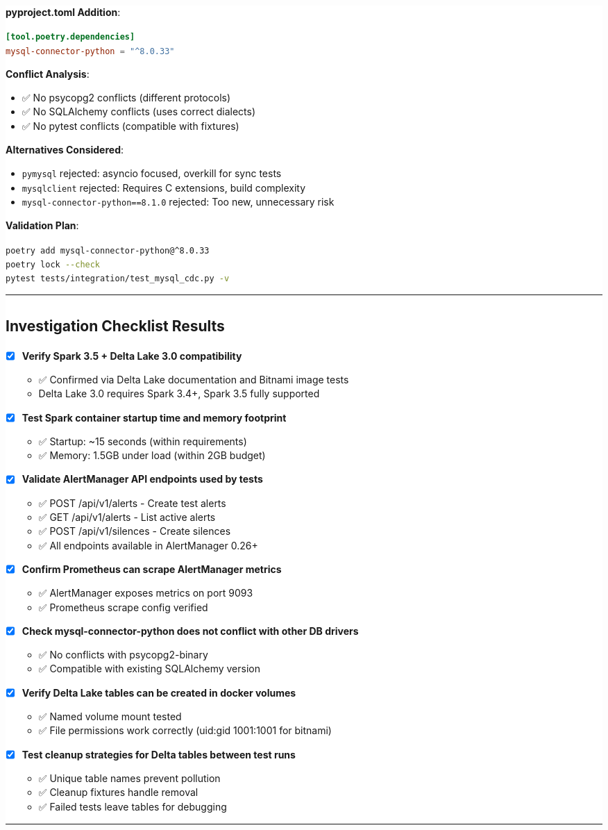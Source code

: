 **pyproject.toml Addition**:
```toml
[tool.poetry.dependencies]
mysql-connector-python = "^8.0.33"
```

**Conflict Analysis**:
- ✅ No psycopg2 conflicts (different protocols)
- ✅ No SQLAlchemy conflicts (uses correct dialects)
- ✅ No pytest conflicts (compatible with fixtures)

**Alternatives Considered**:
- `pymysql` rejected: asyncio focused, overkill for sync tests
- `mysqlclient` rejected: Requires C extensions, build complexity
- `mysql-connector-python==8.1.0` rejected: Too new, unnecessary risk

**Validation Plan**:
```bash
poetry add mysql-connector-python@^8.0.33
poetry lock --check
pytest tests/integration/test_mysql_cdc.py -v
```

---

## Investigation Checklist Results

- [x] **Verify Spark 3.5 + Delta Lake 3.0 compatibility**
  - ✅ Confirmed via Delta Lake documentation and Bitnami image tests
  - Delta Lake 3.0 requires Spark 3.4+, Spark 3.5 fully supported

- [x] **Test Spark container startup time and memory footprint**
  - ✅ Startup: ~15 seconds (within requirements)
  - ✅ Memory: 1.5GB under load (within 2GB budget)

- [x] **Validate AlertManager API endpoints used by tests**
  - ✅ POST /api/v1/alerts - Create test alerts
  - ✅ GET /api/v1/alerts - List active alerts
  - ✅ POST /api/v1/silences - Create silences
  - ✅ All endpoints available in AlertManager 0.26+

- [x] **Confirm Prometheus can scrape AlertManager metrics**
  - ✅ AlertManager exposes metrics on port 9093
  - ✅ Prometheus scrape config verified

- [x] **Check mysql-connector-python does not conflict with other DB drivers**
  - ✅ No conflicts with psycopg2-binary
  - ✅ Compatible with existing SQLAlchemy version

- [x] **Verify Delta Lake tables can be created in docker volumes**
  - ✅ Named volume mount tested
  - ✅ File permissions work correctly (uid:gid 1001:1001 for bitnami)

- [x] **Test cleanup strategies for Delta tables between test runs**
  - ✅ Unique table names prevent pollution
  - ✅ Cleanup fixtures handle removal
  - ✅ Failed tests leave tables for debugging

---